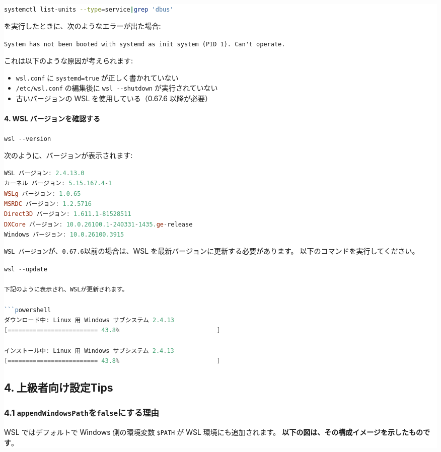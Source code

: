 ```bash
systemctl list-units --type=service|grep 'dbus'
```

を実行したときに、次のようなエラーが出た場合:

```text
System has not been booted with systemd as init system (PID 1). Can't operate.
```

これは以下のような原因が考えられます:

- `wsl.conf` に `systemd=true` が正しく書かれていない
- `/etc/wsl.conf` の編集後に `wsl --shutdown` が実行されていない
- 古いバージョンの WSL を使用している（0.67.6 以降が必要）

#### 4. WSL バージョンを確認する

```powershell
wsl --version
```

次のように、バージョンが表示されます:

```powershell
WSL バージョン: 2.4.13.0
カーネル バージョン: 5.15.167.4-1
WSLg バージョン: 1.0.65
MSRDC バージョン: 1.2.5716
Direct3D バージョン: 1.611.1-81528511
DXCore バージョン: 10.0.26100.1-240331-1435.ge-release
Windows バージョン: 10.0.26100.3915
```

`WSL バージョン`が、`0.67.6`以前の場合は、WSL を最新バージョンに更新する必要があります。
以下のコマンドを実行してください。

```powershell
wsl --update

下記のように表示され、WSLが更新されます。

```powershell
ダウンロード中: Linux 用 Windows サブシステム 2.4.13
[========================= 43.8%                           ]

インストール中: Linux 用 Windows サブシステム 2.4.13
[========================= 43.8%                           ]
```

## 4. 上級者向け設定Tips

### 4.1 `appendWindowsPath`を`false`にする理由

WSL ではデフォルトで Windows 側の環境変数 `$PATH` が WSL 環境にも追加されます。
**以下の図は、その構成イメージを示したものです**。
